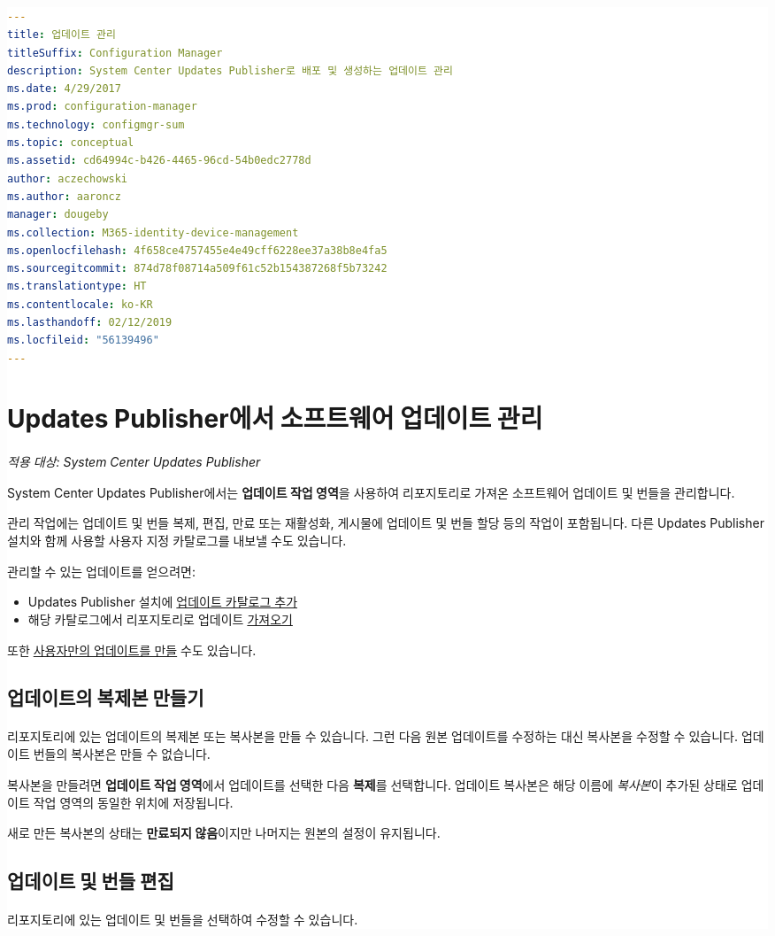 ```yaml
---
title: 업데이트 관리
titleSuffix: Configuration Manager
description: System Center Updates Publisher로 배포 및 생성하는 업데이트 관리
ms.date: 4/29/2017
ms.prod: configuration-manager
ms.technology: configmgr-sum
ms.topic: conceptual
ms.assetid: cd64994c-b426-4465-96cd-54b0edc2778d
author: aczechowski
ms.author: aaroncz
manager: dougeby
ms.collection: M365-identity-device-management
ms.openlocfilehash: 4f658ce4757455e4e49cff6228ee37a38b8e4fa5
ms.sourcegitcommit: 874d78f08714a509f61c52b154387268f5b73242
ms.translationtype: HT
ms.contentlocale: ko-KR
ms.lasthandoff: 02/12/2019
ms.locfileid: "56139496"
---
```

# <a name="manage-software-updates-in-updates-publisher"></a>Updates Publisher에서 소프트웨어 업데이트 관리

*적용 대상: System Center Updates Publisher*     

System Center Updates Publisher에서는 **업데이트 작업 영역**을 사용하여 리포지토리로 가져온 소프트웨어 업데이트 및 번들을 관리합니다.  

관리 작업에는 업데이트 및 번들 복제, 편집, 만료 또는 재활성화, 게시물에 업데이트 및 번들 할당 등의 작업이 포함됩니다. 다른 Updates Publisher 설치와 함께 사용할 사용자 지정 카탈로그를 내보낼 수도 있습니다.

관리할 수 있는 업데이트를 얻으려면:
-  Updates Publisher 설치에 [업데이트 카탈로그 추가](/sccm/sum/tools/updates-publisher-catalogs#add-software-update-catalogs)
-  해당 카탈로그에서 리포지토리로 업데이트 [가져오기](/sccm/sum/tools/updates-publisher-catalogs#import-updates)

또한 [사용자만의 업데이트를 만들](/sccm/sum/tools/create-updates-with-updates-publisher) 수도 있습니다.



## <a name="create-a-duplicate-of-an-update"></a>업데이트의 복제본 만들기
리포지토리에 있는 업데이트의 복제본 또는 복사본을 만들 수 있습니다. 그런 다음 원본 업데이트를 수정하는 대신 복사본을 수정할 수 있습니다. 업데이트 번들의 복사본은 만들 수 없습니다.

복사본을 만들려면 **업데이트 작업 영역**에서 업데이트를 선택한 다음 **복제**를 선택합니다. 업데이트 복사본은 해당 이름에 *복사본*이 추가된 상태로 업데이트 작업 영역의 동일한 위치에 저장됩니다.

새로 만든 복사본의 상태는 **만료되지 않음**이지만 나머지는 원본의 설정이 유지됩니다.

## <a name="edit-updates-and-bundles"></a>업데이트 및 번들 편집
리포지토리에 있는 업데이트 및 번들을 선택하여 수정할 수 있습니다.
